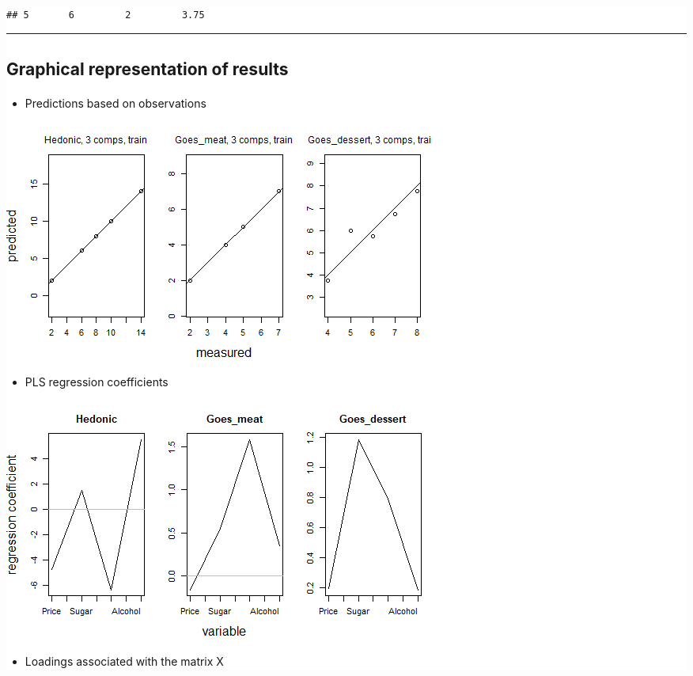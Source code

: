     ## 5       6         2         3.75

------------------------------------------------------------------------

## Graphical representation of results

-   Predictions based on observations

![](images/unnamed-chunk-18-1.png)

-   PLS regression coefficients

![](images/unnamed-chunk-19-1.png)

-   Loadings associated with the matrix X
